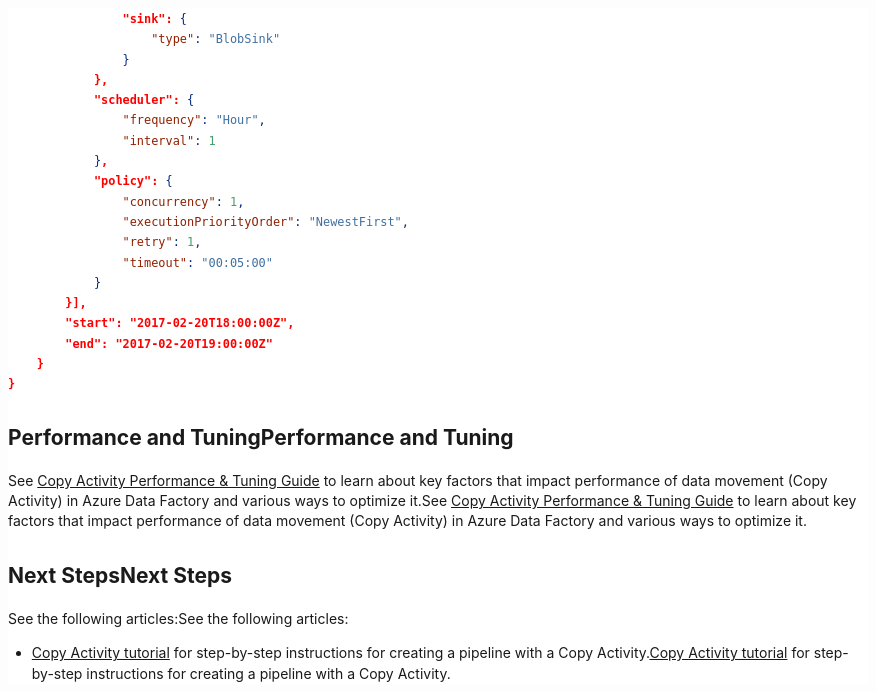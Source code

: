```JSON
                "sink": {
                    "type": "BlobSink"
                }
            },
            "scheduler": {
                "frequency": "Hour",
                "interval": 1
            },
            "policy": {
                "concurrency": 1,
                "executionPriorityOrder": "NewestFirst",
                "retry": 1,
                "timeout": "00:05:00"
            }
        }],
        "start": "2017-02-20T18:00:00Z",
        "end": "2017-02-20T19:00:00Z"
    }
}
```

## <a name="performance-and-tuning"></a><span data-ttu-id="a7fcb-296">Performance and Tuning</span><span class="sxs-lookup"><span data-stu-id="a7fcb-296">Performance and Tuning</span></span>
<span data-ttu-id="a7fcb-297">See [Copy Activity Performance & Tuning Guide](data-factory-copy-activity-performance.md) to learn about key factors that impact performance of data movement (Copy Activity) in Azure Data Factory and various ways to optimize it.</span><span class="sxs-lookup"><span data-stu-id="a7fcb-297">See [Copy Activity Performance & Tuning Guide](data-factory-copy-activity-performance.md) to learn about key factors that impact performance of data movement (Copy Activity) in Azure Data Factory and various ways to optimize it.</span></span>

## <a name="next-steps"></a><span data-ttu-id="a7fcb-298">Next Steps</span><span class="sxs-lookup"><span data-stu-id="a7fcb-298">Next Steps</span></span>
<span data-ttu-id="a7fcb-299">See the following articles:</span><span class="sxs-lookup"><span data-stu-id="a7fcb-299">See the following articles:</span></span>

* <span data-ttu-id="a7fcb-300">[Copy Activity tutorial](data-factory-copy-data-from-azure-blob-storage-to-sql-database.md) for step-by-step instructions for creating a pipeline with a Copy Activity.</span><span class="sxs-lookup"><span data-stu-id="a7fcb-300">[Copy Activity tutorial](data-factory-copy-data-from-azure-blob-storage-to-sql-database.md) for step-by-step instructions for creating a pipeline with a Copy Activity.</span></span>
